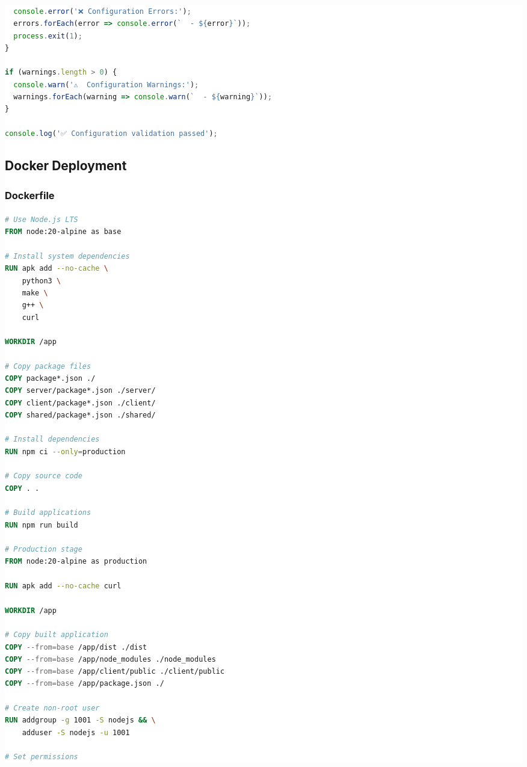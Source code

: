 ```javascript
  console.error('❌ Configuration Errors:');
  errors.forEach(error => console.error(`  - ${error}`));
  process.exit(1);
}

if (warnings.length > 0) {
  console.warn('⚠️  Configuration Warnings:');
  warnings.forEach(warning => console.warn(`  - ${warning}`));
}

console.log('✅ Configuration validation passed');
```

## Docker Deployment

### Dockerfile

```dockerfile
# Use Node.js LTS
FROM node:20-alpine as base

# Install system dependencies
RUN apk add --no-cache \
    python3 \
    make \
    g++ \
    curl

WORKDIR /app

# Copy package files
COPY package*.json ./
COPY server/package*.json ./server/
COPY client/package*.json ./client/
COPY shared/package*.json ./shared/

# Install dependencies
RUN npm ci --only=production

# Copy source code
COPY . .

# Build applications
RUN npm run build

# Production stage
FROM node:20-alpine as production

RUN apk add --no-cache curl

WORKDIR /app

# Copy built application
COPY --from=base /app/dist ./dist
COPY --from=base /app/node_modules ./node_modules
COPY --from=base /app/client/public ./client/public
COPY --from=base /app/package.json ./

# Create non-root user
RUN addgroup -g 1001 -S nodejs && \
    adduser -S nodejs -u 1001

# Set permissions
```
